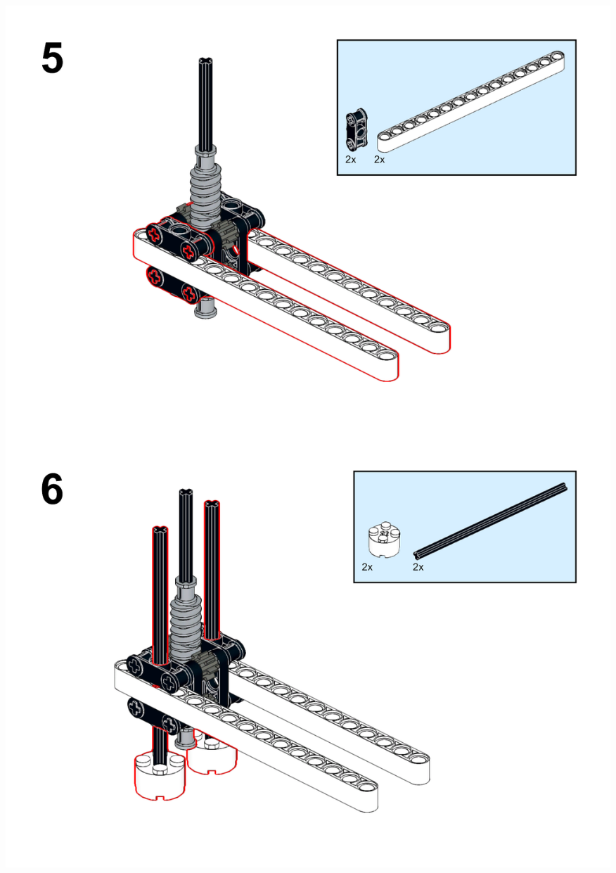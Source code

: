 ![Lego step 5](/docs/assembly%20images/lego_step5.png)
![Lego step 6](/docs/assembly%20images/lego_step6.png)